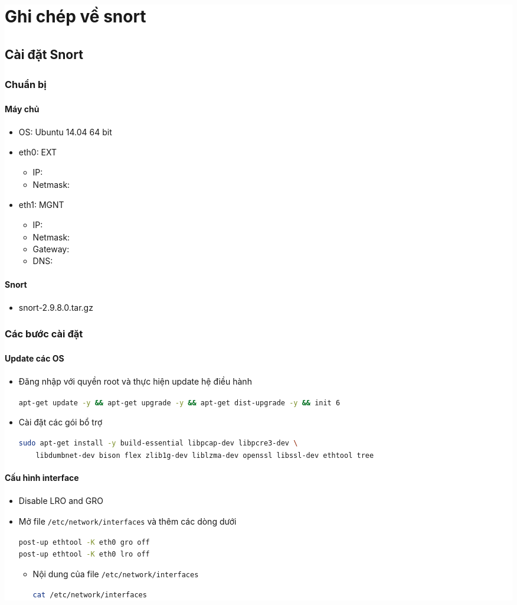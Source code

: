﻿# Ghi chép về snort

## Cài đặt Snort
### Chuẩn bị

#### Máy chủ

- OS: Ubuntu 14.04 64 bit

- eth0: EXT
    - IP: 
    - Netmask:
    
- eth1: MGNT 
    - IP:
    - Netmask:
    - Gateway:
    - DNS: 

#### Snort 
    
- snort-2.9.8.0.tar.gz

### Các bước cài đặt

#### Update các OS

- Đăng nhập với quyền root và thực hiện update hệ điều hành

    ```sh
    apt-get update -y && apt-get upgrade -y && apt-get dist-upgrade -y && init 6
    ```


- Cài đặt các gói bổ trợ

    ```sh 
    sudo apt-get install -y build-essential libpcap-dev libpcre3-dev \
        libdumbnet-dev bison flex zlib1g-dev liblzma-dev openssl libssl-dev ethtool tree
    ```

#### Cấu hình interface 

- Disable LRO and GRO
- Mở file  `/etc/network/interfaces` và thêm các dòng dưới

    ```sh
    post-up ethtool -K eth0 gro off
    post-up ethtool -K eth0 lro off
    ```

    - Nội dung của file `/etc/network/interfaces`

        ```sh
        cat /etc/network/interfaces
        ```
